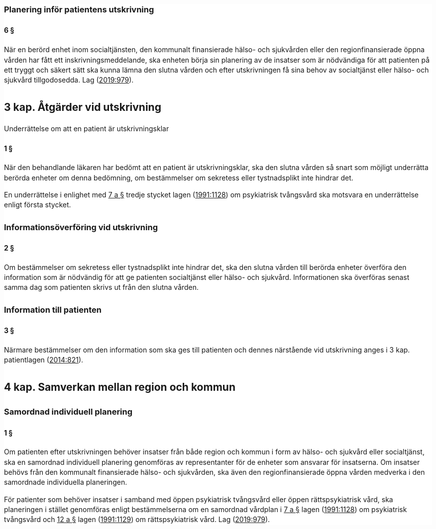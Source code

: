 ### Planering inför patientens utskrivning

#### 6 §

När en berörd enhet inom socialtjänsten, den kommunalt finansierade hälso- och sjukvården eller den regionfinansierade öppna vården har fått ett inskrivningsmeddelande, ska enheten börja sin planering av de insatser som är nödvändiga för att patienten på ett tryggt och säkert sätt ska kunna lämna den slutna vården och efter utskrivningen få sina behov av socialtjänst eller hälso- och sjukvård tillgodosedda. Lag ([2019:979](https://selex.se/eli/sfs/2019/979)).

## 3 kap. Åtgärder vid utskrivning

Underrättelse om att en patient är utskrivningsklar

#### 1 §

När den behandlande läkaren har bedömt att en patient är utskrivningsklar, ska den slutna vården så snart som möjligt underrätta berörda enheter om denna bedömning, om bestämmelser om sekretess eller tystnadsplikt inte hindrar det.

En underrättelse i enlighet med [7 a §](#kap3.7a) tredje stycket lagen ([1991:1128](https://selex.se/eli/sfs/1991/1128)) om psykiatrisk tvångsvård ska motsvara en underrättelse enligt första stycket.

### Informationsöverföring vid utskrivning

#### 2 §

Om bestämmelser om sekretess eller tystnadsplikt inte hindrar det, ska den slutna vården till berörda enheter överföra den information som är nödvändig för att ge patienten socialtjänst eller hälso- och sjukvård. Informationen ska överföras senast samma dag som patienten skrivs ut från den slutna vården.

### Information till patienten

#### 3 §

Närmare bestämmelser om den information som ska ges till patienten och dennes närstående vid utskrivning anges i 3 kap. patientlagen ([2014:821](https://selex.se/eli/sfs/2014/821)).

## 4 kap. Samverkan mellan region och kommun

### Samordnad individuell planering

#### 1 §

Om patienten efter utskrivningen behöver insatser från både region och kommun i form av hälso- och sjukvård eller socialtjänst, ska en samordnad individuell planering genomföras av representanter för de enheter som ansvarar för insatserna. Om insatser behövs från den kommunalt finansierade hälso- och sjukvården, ska även den regionfinansierade öppna vården medverka i den samordnade individuella planeringen.

För patienter som behöver insatser i samband med öppen psykiatrisk tvångsvård eller öppen rättspsykiatrisk vård, ska planeringen i stället genomföras enligt bestämmelserna om en samordnad vårdplan i [7 a §](#kap4.7a) lagen ([1991:1128](https://selex.se/eli/sfs/1991/1128)) om psykiatrisk tvångsvård och [12 a §](#kap4.12a) lagen ([1991:1129](https://selex.se/eli/sfs/1991/1129)) om rättspsykiatrisk vård. Lag ([2019:979](https://selex.se/eli/sfs/2019/979)).
